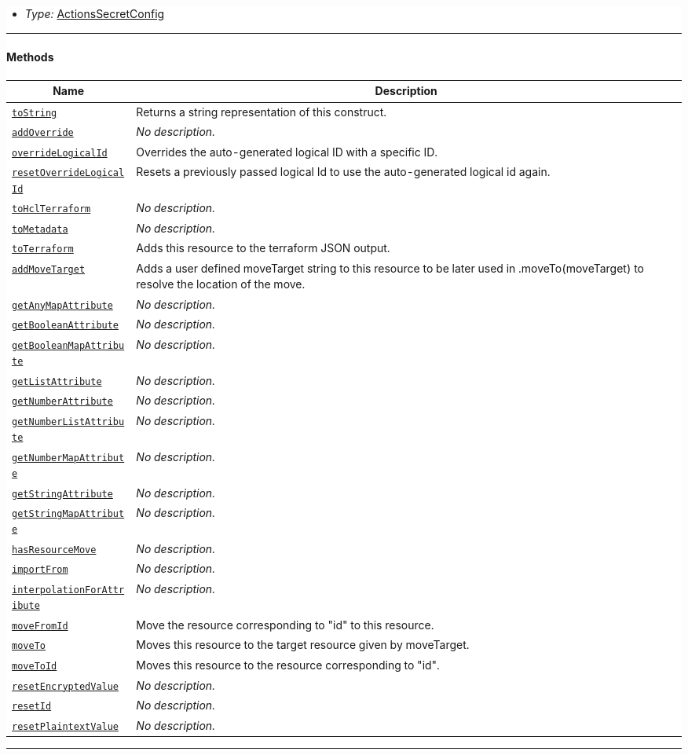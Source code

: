 - *Type:* <a href="#@cdktf/provider-github.actionsSecret.ActionsSecretConfig">ActionsSecretConfig</a>

---

#### Methods <a name="Methods" id="Methods"></a>

| **Name** | **Description** |
| --- | --- |
| <code><a href="#@cdktf/provider-github.actionsSecret.ActionsSecret.toString">toString</a></code> | Returns a string representation of this construct. |
| <code><a href="#@cdktf/provider-github.actionsSecret.ActionsSecret.addOverride">addOverride</a></code> | *No description.* |
| <code><a href="#@cdktf/provider-github.actionsSecret.ActionsSecret.overrideLogicalId">overrideLogicalId</a></code> | Overrides the auto-generated logical ID with a specific ID. |
| <code><a href="#@cdktf/provider-github.actionsSecret.ActionsSecret.resetOverrideLogicalId">resetOverrideLogicalId</a></code> | Resets a previously passed logical Id to use the auto-generated logical id again. |
| <code><a href="#@cdktf/provider-github.actionsSecret.ActionsSecret.toHclTerraform">toHclTerraform</a></code> | *No description.* |
| <code><a href="#@cdktf/provider-github.actionsSecret.ActionsSecret.toMetadata">toMetadata</a></code> | *No description.* |
| <code><a href="#@cdktf/provider-github.actionsSecret.ActionsSecret.toTerraform">toTerraform</a></code> | Adds this resource to the terraform JSON output. |
| <code><a href="#@cdktf/provider-github.actionsSecret.ActionsSecret.addMoveTarget">addMoveTarget</a></code> | Adds a user defined moveTarget string to this resource to be later used in .moveTo(moveTarget) to resolve the location of the move. |
| <code><a href="#@cdktf/provider-github.actionsSecret.ActionsSecret.getAnyMapAttribute">getAnyMapAttribute</a></code> | *No description.* |
| <code><a href="#@cdktf/provider-github.actionsSecret.ActionsSecret.getBooleanAttribute">getBooleanAttribute</a></code> | *No description.* |
| <code><a href="#@cdktf/provider-github.actionsSecret.ActionsSecret.getBooleanMapAttribute">getBooleanMapAttribute</a></code> | *No description.* |
| <code><a href="#@cdktf/provider-github.actionsSecret.ActionsSecret.getListAttribute">getListAttribute</a></code> | *No description.* |
| <code><a href="#@cdktf/provider-github.actionsSecret.ActionsSecret.getNumberAttribute">getNumberAttribute</a></code> | *No description.* |
| <code><a href="#@cdktf/provider-github.actionsSecret.ActionsSecret.getNumberListAttribute">getNumberListAttribute</a></code> | *No description.* |
| <code><a href="#@cdktf/provider-github.actionsSecret.ActionsSecret.getNumberMapAttribute">getNumberMapAttribute</a></code> | *No description.* |
| <code><a href="#@cdktf/provider-github.actionsSecret.ActionsSecret.getStringAttribute">getStringAttribute</a></code> | *No description.* |
| <code><a href="#@cdktf/provider-github.actionsSecret.ActionsSecret.getStringMapAttribute">getStringMapAttribute</a></code> | *No description.* |
| <code><a href="#@cdktf/provider-github.actionsSecret.ActionsSecret.hasResourceMove">hasResourceMove</a></code> | *No description.* |
| <code><a href="#@cdktf/provider-github.actionsSecret.ActionsSecret.importFrom">importFrom</a></code> | *No description.* |
| <code><a href="#@cdktf/provider-github.actionsSecret.ActionsSecret.interpolationForAttribute">interpolationForAttribute</a></code> | *No description.* |
| <code><a href="#@cdktf/provider-github.actionsSecret.ActionsSecret.moveFromId">moveFromId</a></code> | Move the resource corresponding to "id" to this resource. |
| <code><a href="#@cdktf/provider-github.actionsSecret.ActionsSecret.moveTo">moveTo</a></code> | Moves this resource to the target resource given by moveTarget. |
| <code><a href="#@cdktf/provider-github.actionsSecret.ActionsSecret.moveToId">moveToId</a></code> | Moves this resource to the resource corresponding to "id". |
| <code><a href="#@cdktf/provider-github.actionsSecret.ActionsSecret.resetEncryptedValue">resetEncryptedValue</a></code> | *No description.* |
| <code><a href="#@cdktf/provider-github.actionsSecret.ActionsSecret.resetId">resetId</a></code> | *No description.* |
| <code><a href="#@cdktf/provider-github.actionsSecret.ActionsSecret.resetPlaintextValue">resetPlaintextValue</a></code> | *No description.* |

---